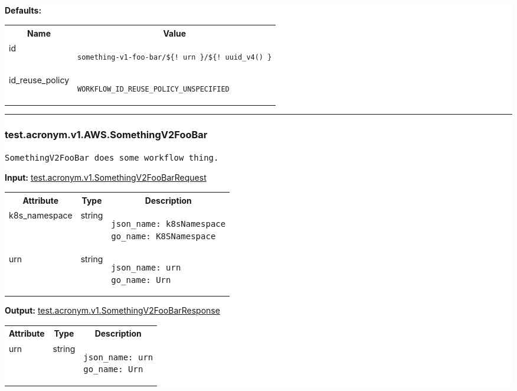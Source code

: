 **Defaults:**

<table>
<tr><th>Name</th><th>Value</th></tr>
<tr><td>id</td><td><pre><code>something-v1-foo-bar/${! urn }/${! uuid_v4() }</code></pre></td></tr>
<tr><td>id_reuse_policy</td><td><pre><code>WORKFLOW_ID_REUSE_POLICY_UNSPECIFIED</code></pre></td></tr>
</table>

---
<a name="test-acronym-v1-aws-somethingv2foobar-workflow"></a>
### test.acronym.v1.AWS.SomethingV2FooBar

<pre>
SomethingV2FooBar does some workflow thing.
</pre>

**Input:** [test.acronym.v1.SomethingV2FooBarRequest](#test-acronym-v1-somethingv2foobarrequest)

<table>
<tr>
<th>Attribute</th>
<th>Type</th>
<th>Description</th>
</tr>
<tr>
<td>k8s_namespace</td>
<td>string</td>
<td><pre>
json_name: k8sNamespace
go_name: K8SNamespace</pre></td>
</tr><tr>
<td>urn</td>
<td>string</td>
<td><pre>
json_name: urn
go_name: Urn</pre></td>
</tr>
</table>

**Output:** [test.acronym.v1.SomethingV2FooBarResponse](#test-acronym-v1-somethingv2foobarresponse)

<table>
<tr>
<th>Attribute</th>
<th>Type</th>
<th>Description</th>
</tr>
<tr>
<td>urn</td>
<td>string</td>
<td><pre>
json_name: urn
go_name: Urn</pre></td>
</tr>
</table>
